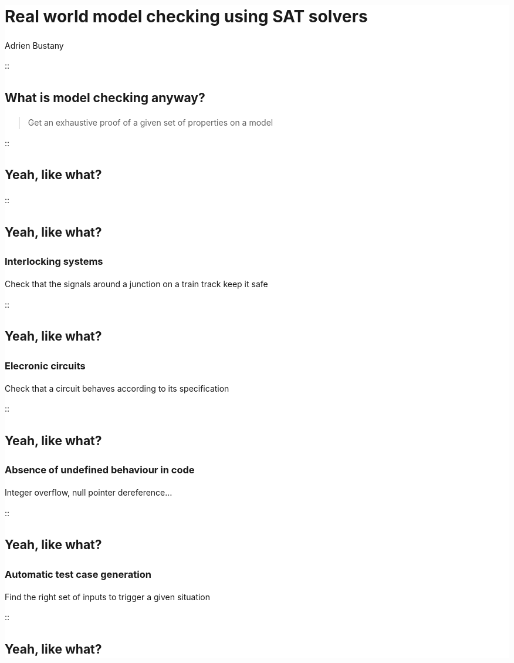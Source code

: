 # Real world model checking using SAT solvers

Adrien Bustany

::

## What is model checking anyway?

>Get an exhaustive proof of a given set of properties on a model

::

## Yeah, like what?

::

## Yeah, like what?

### Interlocking systems

Check that the signals around a junction on a train track keep it safe

::

## Yeah, like what?

### Elecronic circuits

Check that a circuit behaves according to its specification

::

## Yeah, like what?

### Absence of undefined behaviour in code

Integer overflow, null pointer dereference…

::

## Yeah, like what?

### Automatic test case generation

Find the right set of inputs to trigger a given situation

::

## Yeah, like what?
